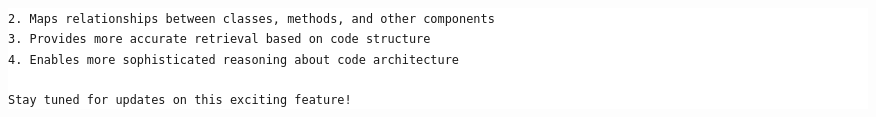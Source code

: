 ```
2. Maps relationships between classes, methods, and other components
3. Provides more accurate retrieval based on code structure
4. Enables more sophisticated reasoning about code architecture

Stay tuned for updates on this exciting feature!

